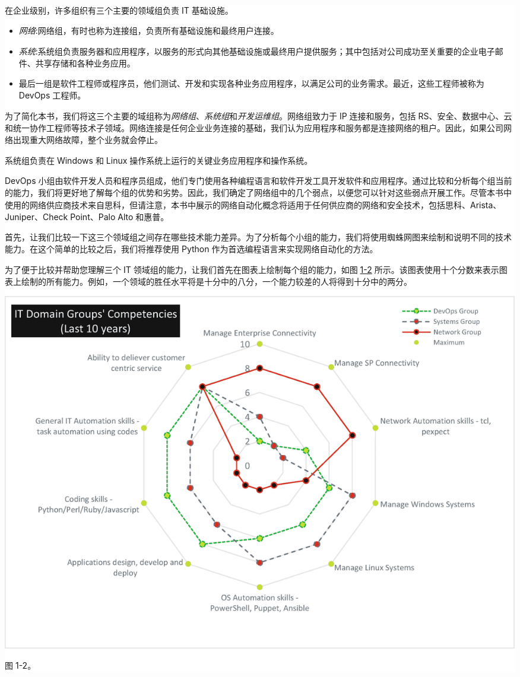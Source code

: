 在企业级别，许多组织有三个主要的领域组负责 IT 基础设施。

*   *网络*:网络组，有时也称为连接组，负责所有基础设施和最终用户连接。

*   *系统*:系统组负责服务器和应用程序，以服务的形式向其他基础设施或最终用户提供服务；其中包括对公司成功至关重要的企业电子邮件、共享存储和各种业务应用。

*   最后一组是软件工程师或程序员，他们测试、开发和实现各种业务应用程序，以满足公司的业务需求。最近，这些工程师被称为 DevOps 工程师。

为了简化本书，我们将这三个主要的域组称为*网络组*、*系统组*和*开发运维组*。网络组致力于 IP 连接和服务，包括 RS、安全、数据中心、云和统一协作工程师等技术子领域。网络连接是任何企业业务连接的基础，我们认为应用程序和服务都是连接网络的租户。因此，如果公司网络出现重大网络故障，整个业务就会停止。

系统组负责在 Windows 和 Linux 操作系统上运行的关键业务应用程序和操作系统。

DevOps 小组由软件开发人员和程序员组成，他们专门使用各种编程语言和软件开发工具开发软件和应用程序。通过比较和分析每个组当前的能力，我们将更好地了解每个组的优势和劣势。因此，我们确定了网络组中的几个弱点，以便您可以针对这些弱点开展工作。尽管本书中使用的网络供应商技术来自思科，但请注意，本书中展示的网络自动化概念将适用于任何供应商的网络和安全技术，包括思科、Arista、Juniper、Check Point、Palo Alto 和惠普。

首先，让我们比较一下这三个领域组之间存在哪些技术能力差异。为了分析每个小组的能力，我们将使用蜘蛛网图来绘制和说明不同的技术能力。在这个简单的比较之后，我们将推荐使用 Python 作为首选编程语言来实现网络自动化的方法。

为了便于比较并帮助您理解三个 IT 领域组的能力，让我们首先在图表上绘制每个组的能力，如图 [1-2](#Fig2) 所示。该图表使用十个分数来表示图表上绘制的所有能力。例如，一个领域的胜任水平将是十分中的八分，一个能力较差的人将得到十分中的两分。

![img/492721_1_En_1_Fig2_HTML.png](img/492721_1_En_1_Fig2_HTML.png)

图 1-2。
